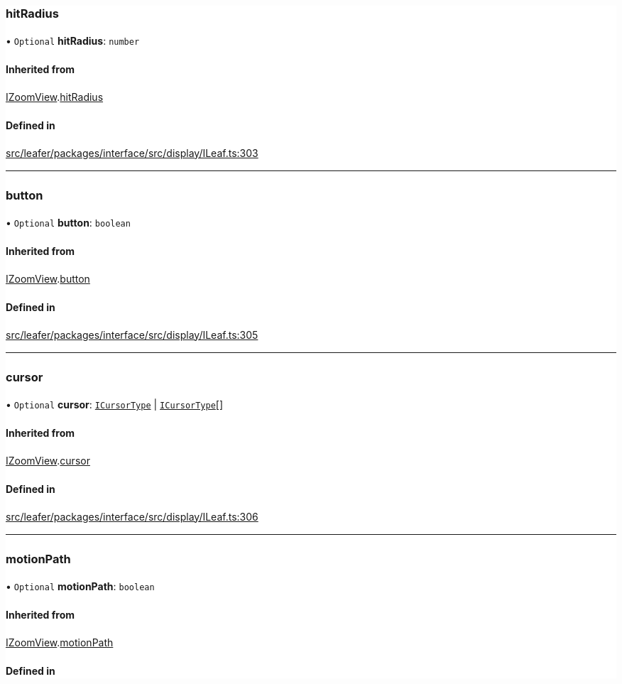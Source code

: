 ### hitRadius

• `Optional` **hitRadius**: `number`

#### Inherited from

[IZoomView](IZoomView.md).[hitRadius](IZoomView.md#hitradius)

#### Defined in

[src/leafer/packages/interface/src/display/ILeaf.ts:303](https://github.com/leaferjs/leafer/blob/c0a3cd1f6ba179c1348a90558ab02097cb535d9a/packages/interface/src/display/ILeaf.ts#L303)

___

### button

• `Optional` **button**: `boolean`

#### Inherited from

[IZoomView](IZoomView.md).[button](IZoomView.md#button)

#### Defined in

[src/leafer/packages/interface/src/display/ILeaf.ts:305](https://github.com/leaferjs/leafer/blob/c0a3cd1f6ba179c1348a90558ab02097cb535d9a/packages/interface/src/display/ILeaf.ts#L305)

___

### cursor

• `Optional` **cursor**: [`ICursorType`](../modules.md#icursortype) \| [`ICursorType`](../modules.md#icursortype)[]

#### Inherited from

[IZoomView](IZoomView.md).[cursor](IZoomView.md#cursor)

#### Defined in

[src/leafer/packages/interface/src/display/ILeaf.ts:306](https://github.com/leaferjs/leafer/blob/c0a3cd1f6ba179c1348a90558ab02097cb535d9a/packages/interface/src/display/ILeaf.ts#L306)

___

### motionPath

• `Optional` **motionPath**: `boolean`

#### Inherited from

[IZoomView](IZoomView.md).[motionPath](IZoomView.md#motionpath)

#### Defined in
